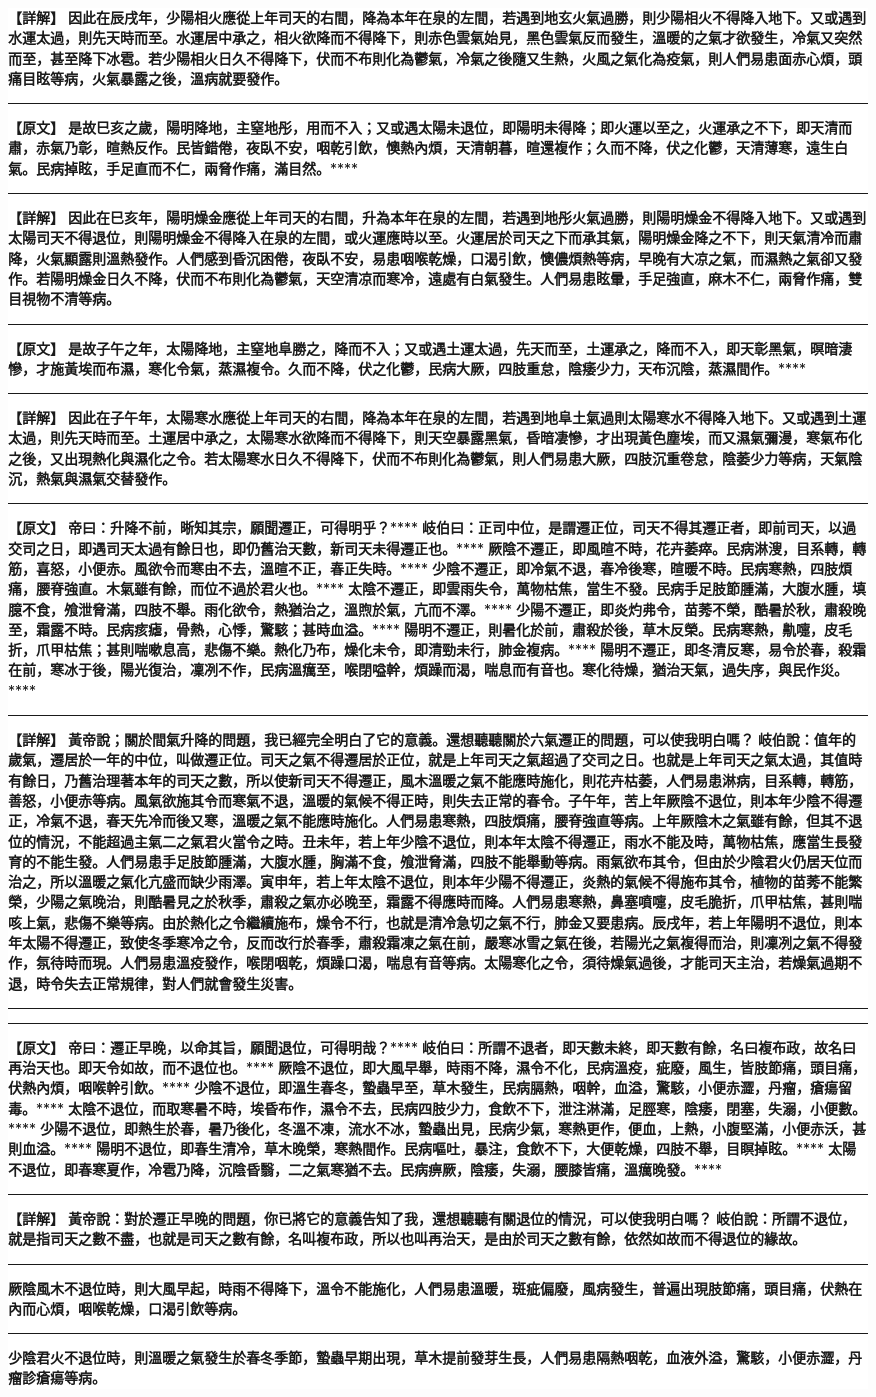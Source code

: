 **【詳解】**
**因此在辰戌年，少陽相火應從上年司天的右間，降為本年在泉的左間，若遇到地玄火氣過勝，則少陽相火不得降入地下。又或遇到水運太過，則先天時而至。水運居中承之，相火欲降而不得降下，則赤色雲氣始見，黑色雲氣反而發生，溫暖的之氣才欲發生，冷氣又突然而至，甚至降下冰雹。若少陽相火日久不得降下，伏而不布則化為鬱氣，冷氣之後隨又生熱，火風之氣化為疫氣，則人們易患面赤心煩，頭痛目眩等病，火氣暴露之後，溫病就要發作。**
****
**【原文】**
**是故巳亥之歲，陽明降地，主窒地彤，用而不入；又或遇太陽未退位，即陽明未得降；即火運以至之，火運承之不下，即天清而肅，赤氣乃彰，暄熱反作。民皆錯倦，夜臥不安，咽乾引飲，懊熱內煩，天清朝暮，暄還複作；久而不降，伏之化鬱，天清薄寒，遠生白氣。民病掉眩，手足直而不仁，兩脅作痛，滿目然。******
****
**【詳解】**
**因此在巳亥年，陽明燥金應從上年司天的右間，升為本年在泉的左間，若遇到地彤火氣過勝，則陽明燥金不得降入地下。又或遇到太陽司天不得退位，則陽明燥金不得降入在泉的左間，或火運應時以至。火運居於司天之下而承其氣，陽明燥金降之不下，則天氣清冷而肅降，火氣顯露則溫熱發作。人們感到昏沉困倦，夜臥不安，易患咽喉乾燥，口渴引飲，懊儂煩熱等病，早晚有大凉之氣，而濕熱之氣卻又發作。若陽明燥金日久不降，伏而不布則化為鬱氣，天空清凉而寒冷，遠處有白氣發生。人們易患眩暈，手足強直，麻木不仁，兩脅作痛，雙目視物不清等病。**
****
**【原文】**
**是故子午之年，太陽降地，主窒地阜勝之，降而不入；又或遇土運太過，先天而至，土運承之，降而不入，即天彰黑氣，暝暗淒慘，才施黃埃而布濕，寒化令氣，蒸濕複令。久而不降，伏之化鬱，民病大厥，四肢重怠，陰痿少力，天布沉陰，蒸濕間作。******
****
**【詳解】**
**因此在子午年，太陽寒水應從上年司天的右間，降為本年在泉的左間，若遇到地阜土氣過則太陽寒水不得降入地下。又或遇到土運太過，則先天時而至。土運居中承之，太陽寒水欲降而不得降下，則天空暴露黑氣，昏暗凄慘，才出現黃色塵埃，而又濕氣彌漫，寒氣布化之後，又出現熱化與濕化之令。若太陽寒水日久不得降下，伏而不布則化為鬱氣，則人們易患大厥，四肢沉重卷怠，陰萎少力等病，天氣陰沉，熱氣與濕氣交替發作。**
****
**【原文】**
**帝曰：升降不前，晰知其宗，願聞遷正，可得明乎？******
**岐伯曰：正司中位，是謂遷正位，司天不得其遷正者，即前司天，以過交司之日，即遇司天太過有餘日也，即仍舊治天數，新司天未得遷正也。******
**厥陰不遷正，即風暄不時，花卉萎瘁。民病淋溲，目系轉，轉筋，喜怒，小便赤。風欲令而寒由不去，溫暄不正，春正失時。******
**少陰不遷正，即冷氣不退，春冷後寒，暄暖不時。民病寒熱，四肢煩痛，腰脊強直。木氣雖有餘，而位不過於君火也。******
**太陰不遷正，即雲雨失令，萬物枯焦，當生不發。民病手足肢節腫滿，大腹水腫，填臆不食，飧泄脅滿，四肢不舉。雨化欲令，熱猶治之，溫煦於氣，亢而不澤。******
**少陽不遷正，即炎灼弗令，苗莠不榮，酷暑於秋，肅殺晚至，霜露不時。民病痎瘧，骨熱，心悸，驚駭；甚時血溢。******
**陽明不遷正，則暑化於前，肅殺於後，草木反榮。民病寒熱，鼽嚏，皮毛折，爪甲枯焦；甚則喘嗽息高，悲傷不樂。熱化乃布，燥化未令，即清勁未行，肺金複病。******
**陽明不遷正，即冬清反寒，易令於春，殺霜在前，寒冰于後，陽光復治，凜冽不作，民病溫癘至，喉閉嗌幹，煩躁而渴，喘息而有音也。寒化待燥，猶治天氣，過失序，與民作災。******
****
**【詳解】**
**黃帝說；關於間氣升降的問題，我已經完全明白了它的意義。還想聽聽關於六氣遷正的問題，可以使我明白嗎？**
**岐伯說：值年的歲氣，遷居於一年的中位，叫做遷正位。司天之氣不得遷居於正位，就是上年司天之氣超過了交司之日。也就是上年司天之氣太過，其值時有餘日，乃舊治理著本年的司天之數，所以使新司天不得遷正，風木溫暖之氣不能應時施化，則花卉枯萎，人們易患淋病，目系轉，轉筋，善怒，小便赤等病。風氣欲施其令而寒氣不退，溫暖的氣候不得正時，則失去正常的春令。子午年，苦上年厥陰不退位，則本年少陰不得遷正，冷氣不退，春天先冷而後又寒，溫暖之氣不能應時施化。人們易患寒熱，四肢煩痛，腰脊強直等病。上年厥陰木之氣雖有餘，但其不退位的情況，不能超過主氣二之氣君火當令之時。丑未年，若上年少陰不退位，則本年太陰不得遷正，雨水不能及時，萬物枯焦，應當生長發育的不能生發。人們易患手足肢節腫滿，大腹水腫，胸滿不食，飧泄脅滿，四肢不能舉動等病。雨氣欲布其令，但由於少陰君火仍居天位而治之，所以溫暖之氣化亢盛而缺少雨澤。寅申年，若上年太陰不退位，則本年少陽不得遷正，炎熱的氣候不得施布其令，植物的苗莠不能繁榮，少陽之氣晚治，則酷暑見之於秋季，肅殺之氣亦必晚至，霜露不得應時而降。人們易患寒熱，鼻塞噴嚏，皮毛脆折，爪甲枯焦，甚則喘咳上氣，悲傷不樂等病。由於熱化之令繼續施布，燥令不行，也就是清冷急切之氣不行，肺金又要患病。辰戌年，若上年陽明不退位，則本年太陽不得遷正，致使冬季寒冷之令，反而改行於春季，肅殺霜凍之氣在前，嚴寒冰雪之氣在後，若陽光之氣複得而治，則凜冽之氣不得發作，氛待時而現。人們易患溫疫發作，喉閉咽乾，煩躁口渴，喘息有音等病。太陽寒化之令，須待燥氣過後，才能司天主治，若燥氣過期不退，時令失去正常規律，對人們就會發生災害。**
****
****
**【原文】**
**帝曰：遷正早晚，以命其旨，願聞退位，可得明哉？******
**岐伯曰：所謂不退者，即天數未終，即天數有餘，名曰複布政，故名曰再治天也。即天令如故，而不退位也。******
**厥陰不退位，即大風早舉，時雨不降，濕令不化，民病溫疫，疵廢，風生，皆肢節痛，頭目痛，伏熱內煩，咽喉幹引飲。******
**少陰不退位，即溫生春冬，蟄蟲早至，草木發生，民病膈熱，咽幹，血溢，驚駭，小便赤澀，丹瘤，瘡瘍留毒。******
**太陰不退位，而取寒暑不時，埃昏布作，濕令不去，民病四肢少力，食飲不下，泄注淋滿，足脛寒，陰痿，閉塞，失溺，小便數。******
**少陽不退位，即熱生於春，暑乃後化，冬溫不凍，流水不冰，蟄蟲出見，民病少氣，寒熱更作，便血，上熱，小腹堅滿，小便赤沃，甚則血溢。******
**陽明不退位，即春生清冷，草木晚榮，寒熱間作。民病嘔吐，暴注，食飲不下，大便乾燥，四肢不舉，目瞑掉眩。******
**太陽不退位，即春寒夏作，冷雹乃降，沉陰昏翳，二之氣寒猶不去。民病痹厥，陰痿，失溺，腰膝皆痛，溫癘晚發。******
****
**【詳解】**
**黃帝說：對於遷正早晚的問題，你已將它的意義告知了我，還想聽聽有關退位的情況，可以使我明白嗎？**
**岐伯說：所謂不退位，就是指司天之數不盡，也就是司天之數有餘，名叫複布政，所以也叫再治天，是由於司天之數有餘，依然如故而不得退位的緣故。**
****
**厥陰風木不退位時，則大風早起，時雨不得降下，溫令不能施化，人們易患溫暖，斑疵偏廢，風病發生，普遍出現肢節痛，頭目痛，伏熱在內而心煩，咽喉乾燥，口渴引飲等病。**
****
**少陰君火不退位時，則溫暖之氣發生於春冬季節，蟄蟲早期出現，草木提前發芽生長，人們易患隔熱咽乾，血液外溢，驚駭，小便赤澀，丹瘤診瘡瘍等病。**